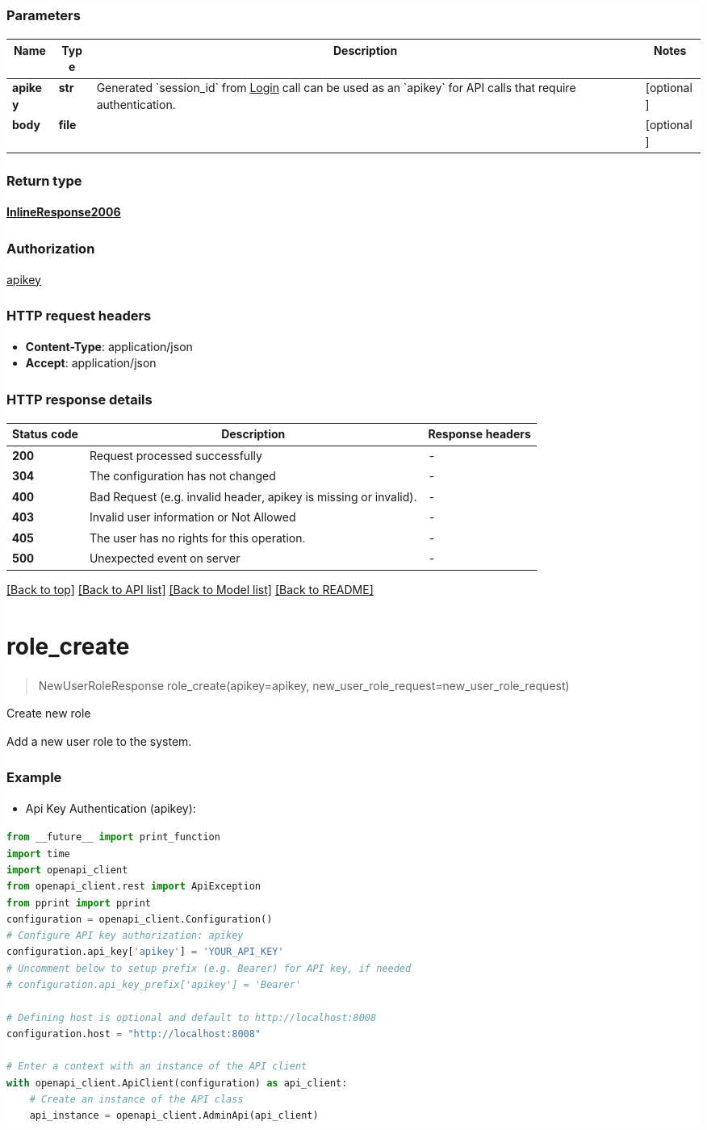 ### Parameters

Name | Type | Description  | Notes
------------- | ------------- | ------------- | -------------
 **apikey** | **str**| Generated &#x60;session_id&#x60; from [Login](#operation/userLogin) call can be used as an &#x60;apikey&#x60; for API calls that require authentication.                 | [optional] 
 **body** | **file**|  | [optional] 

### Return type

[**InlineResponse2006**](InlineResponse2006.md)

### Authorization

[apikey](../README.md#apikey)

### HTTP request headers

 - **Content-Type**: application/json
 - **Accept**: application/json

### HTTP response details
| Status code | Description | Response headers |
|-------------|-------------|------------------|
**200** | Request processed successfully |  -  |
**304** | The configuration has not changed |  -  |
**400** | Bad Request (e.g. invalid header, apikey is missing or invalid). |  -  |
**403** | Invalid user information or Not Allowed |  -  |
**405** | The user has no rights for this operation. |  -  |
**500** | Unexpected event on server |  -  |

[[Back to top]](#) [[Back to API list]](../README.md#documentation-for-api-endpoints) [[Back to Model list]](../README.md#documentation-for-models) [[Back to README]](../README.md)

# **role_create**
> NewUserRoleResponse role_create(apikey=apikey, new_user_role_request=new_user_role_request)

Create new role

Add a new user role to the system.

### Example

* Api Key Authentication (apikey):
```python
from __future__ import print_function
import time
import openapi_client
from openapi_client.rest import ApiException
from pprint import pprint
configuration = openapi_client.Configuration()
# Configure API key authorization: apikey
configuration.api_key['apikey'] = 'YOUR_API_KEY'
# Uncomment below to setup prefix (e.g. Bearer) for API key, if needed
# configuration.api_key_prefix['apikey'] = 'Bearer'

# Defining host is optional and default to http://localhost:8008
configuration.host = "http://localhost:8008"

# Enter a context with an instance of the API client
with openapi_client.ApiClient(configuration) as api_client:
    # Create an instance of the API class
    api_instance = openapi_client.AdminApi(api_client)
```